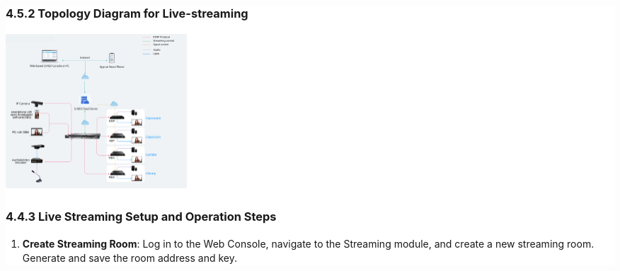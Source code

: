 

### 4.5.2 Topology Diagram for Live-streaming

<img src="../../NMP/UserManual/img/Live-streaming-typology.png"  style="zoom: 25%;" /> 



### 4.4.3 Live Streaming Setup and Operation Steps

1. **Create Streaming Room**: Log in to the Web Console, navigate to the Streaming module, and create a new streaming room. Generate and save the room address and key.
